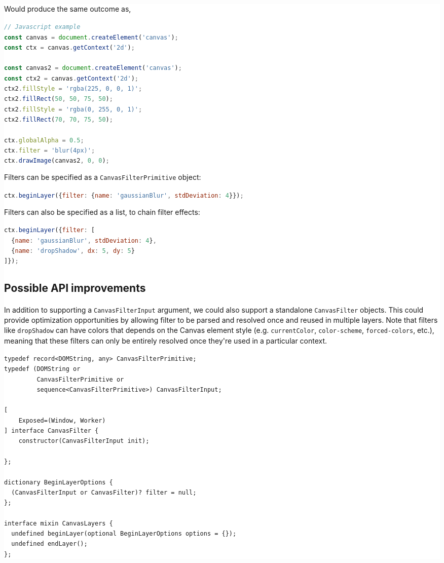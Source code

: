 Would produce the same outcome as,

```js
// Javascript example
const canvas = document.createElement('canvas');
const ctx = canvas.getContext('2d');

const canvas2 = document.createElement('canvas');
const ctx2 = canvas.getContext('2d');
ctx2.fillStyle = 'rgba(225, 0, 0, 1)';
ctx2.fillRect(50, 50, 75, 50);
ctx2.fillStyle = 'rgba(0, 255, 0, 1)';
ctx2.fillRect(70, 70, 75, 50);

ctx.globalAlpha = 0.5;
ctx.filter = 'blur(4px)';
ctx.drawImage(canvas2, 0, 0);
```

Filters can be specified as a `CanvasFilterPrimitive` object:
```js
ctx.beginLayer({filter: {name: 'gaussianBlur', stdDeviation: 4}});
```

Filters can also be specified as a list, to chain filter effects:
```js
ctx.beginLayer({filter: [
  {name: 'gaussianBlur', stdDeviation: 4},
  {name: 'dropShadow', dx: 5, dy: 5}
]});
```

## Possible API improvements
In addition to supporting a `CanvasFilterInput` argument, we could also support a standalone `CanvasFilter` objects. This could provide optimization opportunities by allowing filter to be parsed and resolved once and reused in multiple layers. Note that filters like `dropShadow` can have colors that depends on the Canvas element style (e.g. `currentColor`, `color-scheme`, `forced-colors`, etc.), meaning that these filters can only be entirely resolved once they're used in a particular context.

```webidl
typedef record<DOMString, any> CanvasFilterPrimitive;
typedef (DOMString or
         CanvasFilterPrimitive or
         sequence<CanvasFilterPrimitive>) CanvasFilterInput;

[
    Exposed=(Window, Worker)
] interface CanvasFilter {
    constructor(CanvasFilterInput init);
   
};

dictionary BeginLayerOptions {
  (CanvasFilterInput or CanvasFilter)? filter = null;
};

interface mixin CanvasLayers {
  undefined beginLayer(optional BeginLayerOptions options = {});
  undefined endLayer();
};
```
